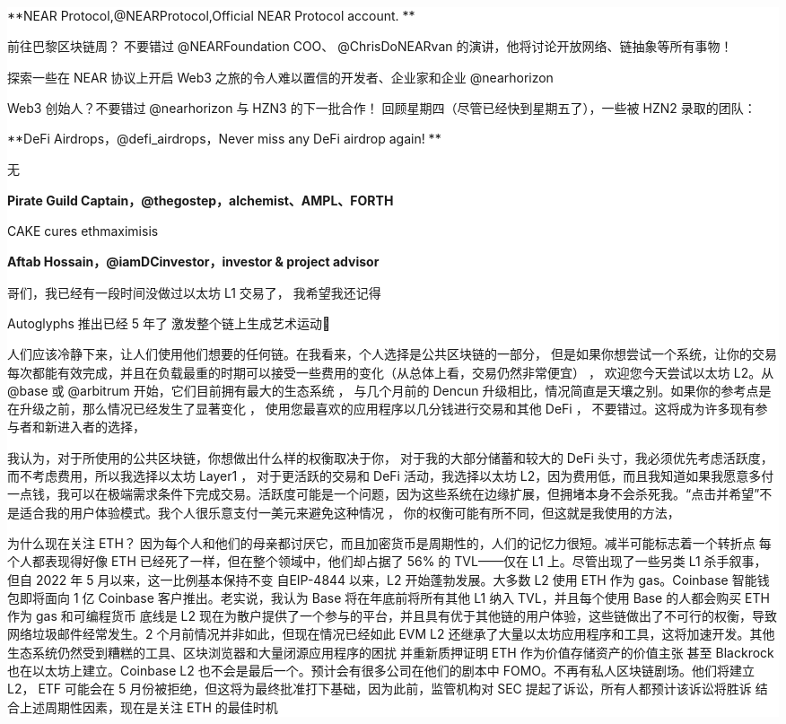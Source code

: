 **NEAR Protocol,@NEARProtocol,Official NEAR Protocol account. **

前往巴黎区块链周？
不要错过
@NEARFoundation
 COO、 
@ChrisDoNEARvan
的演讲，他将讨论开放网络、链抽象等所有事物！

探索一些在 NEAR 协议上开启 Web3 之旅的令人难以置信的开发者、企业家和企业
@nearhorizon
 
Web3 创始人？不要错过
@nearhorizon
与 HZN3 的下一批合作！
回顾星期四（尽管已经快到星期五了），一些被 HZN2 录取的团队：

**DeFi Airdrops，@defi_airdrops，Never miss any DeFi airdrop again! ** 

无

**Pirate Guild Captain，@thegostep，alchemist、AMPL、FORTH**

CAKE cures ethmaximisis

**Aftab Hossain，@iamDCinvestor，investor & project advisor**

哥们，我已经有一段时间没做过以太坊 L1 交易了，
我希望我还记得

Autoglyphs 推出已经 5 年了
激发整个链上生成艺术运动🫡

人们应该冷静下来，让人们使用他们想要的任何链。在我看来，个人选择是公共区块链的一部分，
但是如果你想尝试一个系统，让你的交易每次都能有效完成，并且在负载最重的时期可以接受一些费用的变化（从总体上看，交易仍然非常便宜）
，
欢迎您今天尝试以太坊 L2。从
@base
或
@arbitrum
开始，它们目前拥有最大的生态系统
，
与几个月前的 Dencun 升级相比，情况简直是天壤之别。如果你的参考点是在升级之前，那么情况已经发生了显著变化
，
使用您最喜欢的应用程序以几分钱进行交易和其他 DeFi
，
不要错过。这将成为许多现有参与者和新进入者的选择，

我认为，对于所使用的公共区块链，你想做出什么样的权衡取决于你，
对于我的大部分储蓄和较大的 DeFi 头寸，我必须优先考虑活跃度，而不考虑费用，所以我选择以太坊 Layer1
，
对于更活跃的交易和 DeFi 活动，我选择以太坊 L2，因为费用低，而且我知道如果我愿意多付一点钱，我可以在极端需求条件下完成交易。活跃度可能是一个问题，因为这些系统在边缘扩展，但拥堵本身不会杀死我。“点击并希望”不是适合我的用户体验模式。我个人很乐意支付一美元来避免这种情况
，
你的权衡可能有所不同，但这就是我使用的方法，

为什么现在关注 ETH？
因为每个人和他们的母亲都讨厌它，而且加密货币是周期性的，人们的记忆力很短。减半可能标志着一个转折点
每个人都表现得好像 ETH 已经死了一样，但在整个领域中，他们却占据了 56% 的 TVL——仅在 L1 上。尽管出现了一些另类 L1 杀手叙事，但自 2022 年 5 月以来，这一比例基本保持不变
自EIP-4844 以来，L2 开始蓬勃发展。大多数 L2 使用 ETH 作为 gas。Coinbase 智能钱包即将面向 1 亿 Coinbase 客户推出。老实说，我认为 Base 将在年底前将所有其他 L1 纳入 TVL，并且每个使用 Base 的人都会购买 ETH 作为 gas 和可编程货币
底线是 L2 现在为散户提供了一个参与的平台，并且具有优于其他链的用户体验，这些链做出了不可行的权衡，导致网络垃圾邮件经常发生。2 个月前情况并非如此，但现在情况已经如此
EVM L2 还继承了大量以太坊应用程序和工具，这将加速开发。其他生态系统仍然受到糟糕的工具、区块浏览器和大量闭源应用程序的困扰
并重新质押证明 ETH 作为价值存储资产的价值主张
甚至 Blackrock 也在以太坊上建立。Coinbase L2 也不会是最后一个。预计会有很多公司在他们的剧本中 FOMO。不再有私人区块链剧场。他们将建立 L2，
ETF 可能会在 5 月份被拒绝，但这将为最终批准打下基础，因为此前，监管机构对 SEC 提起了诉讼，所有人都预计该诉讼将胜诉
结合上述周期性因素，现在是关注 ETH 的最佳时机
